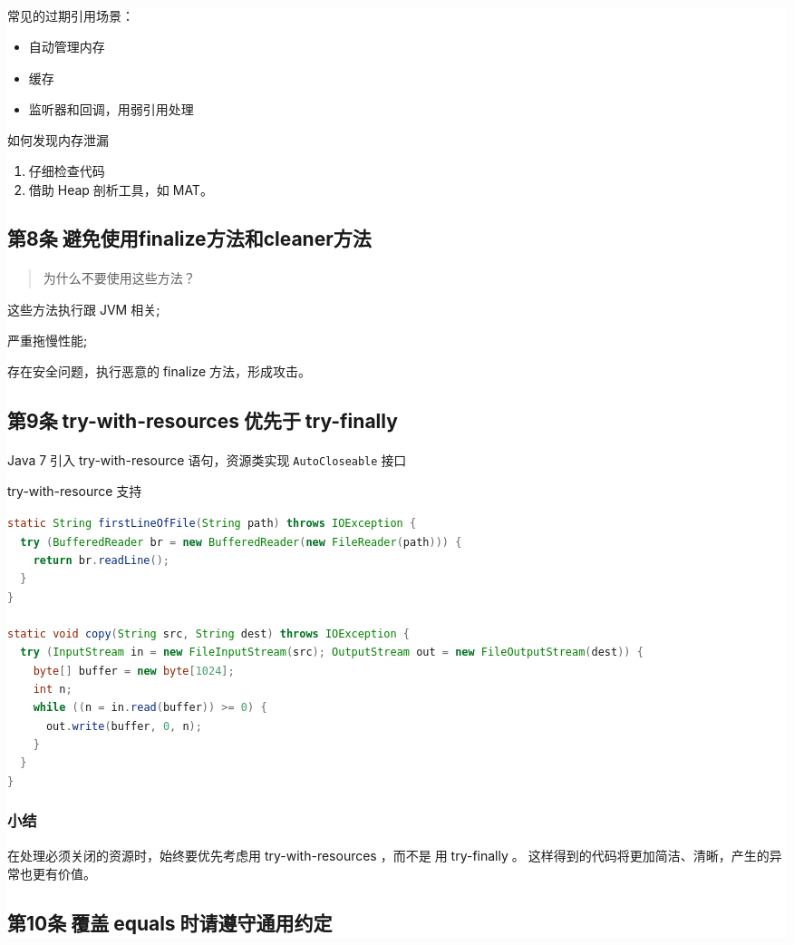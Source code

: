 常见的过期引用场景：

- 自动管理内存

- 缓存
- 监听器和回调，用弱引用处理



如何发现内存泄漏

1. 仔细检查代码
2. 借助 Heap 剖析工具，如 MAT。



## 第8条 避免使用finalize方法和cleaner方法

> 为什么不要使用这些方法？

这些方法执行跟 JVM 相关;

严重拖慢性能;

存在安全问题，执行恶意的 finalize 方法，形成攻击。



## 第9条 try-with-resources 优先于 try-finally

Java 7 引入 try-with-resource 语句，资源类实现 `AutoCloseable` 接口

 try-with-resource 支持 

```java
static String firstLineOfFile(String path) throws IOException {
  try (BufferedReader br = new BufferedReader(new FileReader(path))) {
    return br.readLine();
  }
}

static void copy(String src, String dest) throws IOException {
  try (InputStream in = new FileInputStream(src); OutputStream out = new FileOutputStream(dest)) {
    byte[] buffer = new byte[1024];
    int n;
    while ((n = in.read(buffer)) >= 0) {
      out.write(buffer, 0, n);
    }
  }
}
```

### 小结

在处理必须关闭的资源时，始终要优先考虑用 try-with-resources ，而不是 用 try-finally 。 这样得到的代码将更加简洁、清晰，产生的异常也更有价值。



## 第10条 覆盖 equals 时请遵守通用约定
